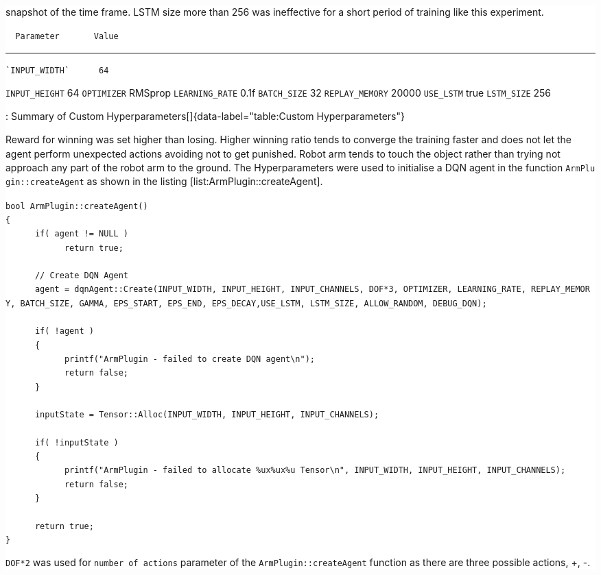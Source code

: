 snapshot of the time frame. LSTM size more than 256 was ineffective for
a short period of training like this experiment.

      Parameter       Value
  ----------------- ---------
    `INPUT_WIDTH`      64
   `INPUT_HEIGHT`      64
     `OPTIMIZER`     RMSprop
   `LEARNING_RATE`    0.1f
    `BATCH_SIZE`       32
   `REPLAY_MEMORY`    20000
     `USE_LSTM`       true
     `LSTM_SIZE`       256

  : Summary of Custom
  Hyperparameters[]{data-label="table:Custom Hyperparameters"}

Reward for winning was set higher than losing. Higher winning ratio
tends to converge the training faster and does not let the agent perform
unexpected actions avoiding not to get punished. Robot arm tends to
touch the object rather than trying not approach any part of the robot
arm to the ground. The Hyperparameters were used to initialise a DQN
agent in the function `ArmPlugin::createAgent` as shown in the listing
\[list:ArmPlugin::createAgent\].

    bool ArmPlugin::createAgent()
    {
          if( agent != NULL )
                return true;
          
          // Create DQN Agent
          agent = dqnAgent::Create(INPUT_WIDTH, INPUT_HEIGHT, INPUT_CHANNELS, DOF*3, OPTIMIZER, LEARNING_RATE, REPLAY_MEMORY, BATCH_SIZE, GAMMA, EPS_START, EPS_END, EPS_DECAY,USE_LSTM, LSTM_SIZE, ALLOW_RANDOM, DEBUG_DQN);
          
          if( !agent )
          {
                printf("ArmPlugin - failed to create DQN agent\n");
                return false;
          }
               
          inputState = Tensor::Alloc(INPUT_WIDTH, INPUT_HEIGHT, INPUT_CHANNELS);
          
          if( !inputState )
          {
                printf("ArmPlugin - failed to allocate %ux%ux%u Tensor\n", INPUT_WIDTH, INPUT_HEIGHT, INPUT_CHANNELS);
                return false;
          }
          
          return true;
    }

`DOF*2` was used for `number of actions` parameter of the
`ArmPlugin::createAgent` function as there are three possible actions,
+, -.
